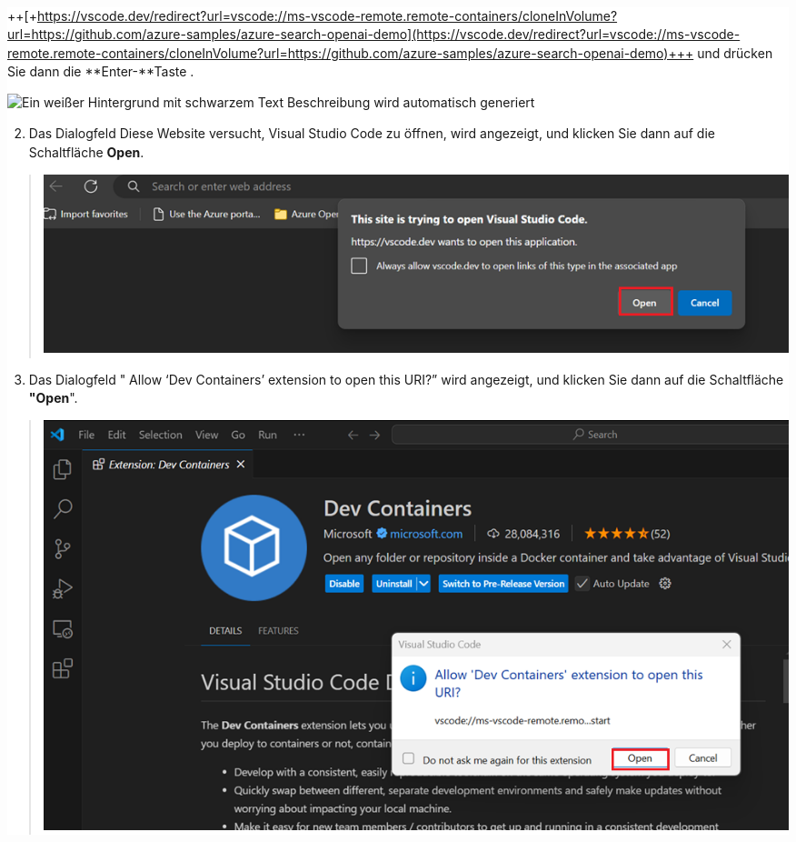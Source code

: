++[+https://vscode.dev/redirect?url=vscode://ms-vscode-remote.remote-containers/cloneInVolume?url=https://github.com/azure-samples/azure-search-openai-demo](https://vscode.dev/redirect?url=vscode://ms-vscode-remote.remote-containers/cloneInVolume?url=https://github.com/azure-samples/azure-search-openai-demo)+++
und drücken Sie dann die **Enter-**Taste .

![Ein weißer Hintergrund mit schwarzem Text Beschreibung wird
automatisch generiert](./media/image42.png)

2.  Das Dialogfeld Diese Website versucht, Visual Studio Code zu öffnen,
    wird angezeigt, und klicken Sie dann auf die Schaltfläche **Open**.

> ![](./media/image43.png)

3.  Das Dialogfeld " Allow ‘Dev Containers’ extension to open this URI?”
    wird angezeigt, und klicken Sie dann auf die Schaltfläche
    **"Open**".

> ![](./media/image44.png)
